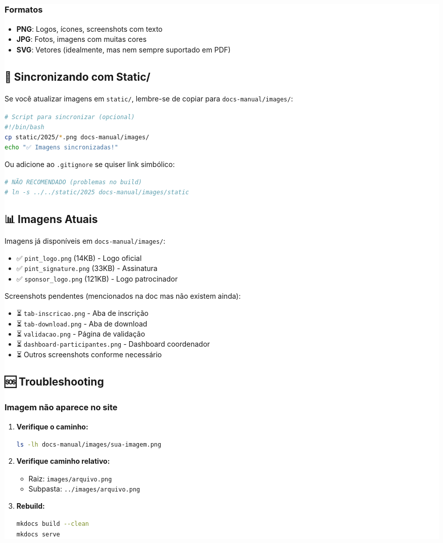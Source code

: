### Formatos

- **PNG**: Logos, ícones, screenshots com texto
- **JPG**: Fotos, imagens com muitas cores
- **SVG**: Vetores (idealmente, mas nem sempre suportado em PDF)

## 🔄 Sincronizando com Static/

Se você atualizar imagens em `static/`, lembre-se de copiar para `docs-manual/images/`:

```bash
# Script para sincronizar (opcional)
#!/bin/bash
cp static/2025/*.png docs-manual/images/
echo "✅ Imagens sincronizadas!"
```

Ou adicione ao `.gitignore` se quiser link simbólico:

```bash
# NÃO RECOMENDADO (problemas no build)
# ln -s ../../static/2025 docs-manual/images/static
```

## 📊 Imagens Atuais

Imagens já disponíveis em `docs-manual/images/`:

- ✅ `pint_logo.png` (14KB) - Logo oficial
- ✅ `pint_signature.png` (33KB) - Assinatura
- ✅ `sponsor_logo.png` (121KB) - Logo patrocinador

Screenshots pendentes (mencionados na doc mas não existem ainda):

- ⏳ `tab-inscricao.png` - Aba de inscrição
- ⏳ `tab-download.png` - Aba de download
- ⏳ `validacao.png` - Página de validação
- ⏳ `dashboard-participantes.png` - Dashboard coordenador
- ⏳ Outros screenshots conforme necessário

## 🆘 Troubleshooting

### Imagem não aparece no site

1. **Verifique o caminho:**

   ```bash
   ls -lh docs-manual/images/sua-imagem.png
   ```

2. **Verifique caminho relativo:**

   - Raiz: `images/arquivo.png`
   - Subpasta: `../images/arquivo.png`

3. **Rebuild:**
   ```bash
   mkdocs build --clean
   mkdocs serve
   ```

